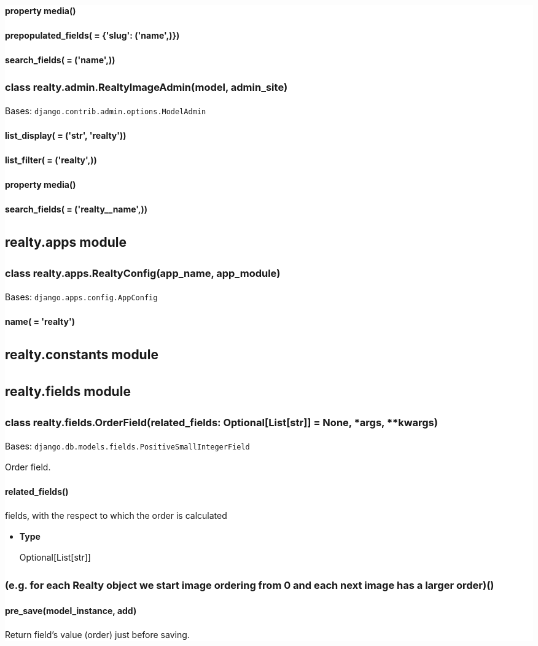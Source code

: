 #### property media()

#### prepopulated_fields( = {'slug': ('name',)})

#### search_fields( = ('name',))

### class realty.admin.RealtyImageAdmin(model, admin_site)
Bases: `django.contrib.admin.options.ModelAdmin`


#### list_display( = ('__str__', 'realty'))

#### list_filter( = ('realty',))

#### property media()

#### search_fields( = ('realty__name',))
## realty.apps module


### class realty.apps.RealtyConfig(app_name, app_module)
Bases: `django.apps.config.AppConfig`


#### name( = 'realty')
## realty.constants module

## realty.fields module


### class realty.fields.OrderField(related_fields: Optional[List[str]] = None, \*args, \*\*kwargs)
Bases: `django.db.models.fields.PositiveSmallIntegerField`

Order field.


#### related_fields()
fields, with the respect to which the order is calculated


* **Type**

    Optional[List[str]]



### (e.g. for each Realty object we start image ordering from 0 and each next image has a larger order)()

#### pre_save(model_instance, add)
Return field’s value (order) just before saving.
